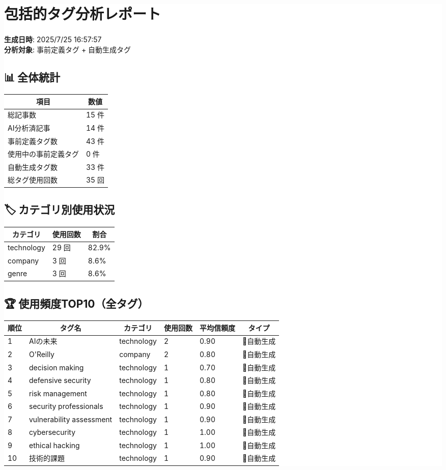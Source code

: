 # 包括的タグ分析レポート

**生成日時**: 2025/7/25 16:57:57  
**分析対象**: 事前定義タグ + 自動生成タグ

## 📊 全体統計

| 項目 | 数値 |
|------|------|
| 総記事数 | 15 件 |
| AI分析済記事 | 14 件 |
| 事前定義タグ数 | 43 件 |
| 使用中の事前定義タグ | 0 件 |
| 自動生成タグ数 | 33 件 |
| 総タグ使用回数 | 35 回 |

## 🏷️ カテゴリ別使用状況

| カテゴリ | 使用回数 | 割合 |
|----------|----------|------|
| technology | 29 回 | 82.9% |
| company | 3 回 | 8.6% |
| genre | 3 回 | 8.6% |

## 🏆 使用頻度TOP10（全タグ）

| 順位 | タグ名 | カテゴリ | 使用回数 | 平均信頼度 | タイプ |
|------|--------|----------|----------|------------|--------|
| 1 | AIの未来 | technology | 2 | 0.90 | 🔄自動生成 |
| 2 | O'Reilly | company | 2 | 0.80 | 🔄自動生成 |
| 3 | decision making | technology | 1 | 0.70 | 🔄自動生成 |
| 4 | defensive security | technology | 1 | 0.80 | 🔄自動生成 |
| 5 | risk management | technology | 1 | 0.80 | 🔄自動生成 |
| 6 | security professionals | technology | 1 | 0.90 | 🔄自動生成 |
| 7 | vulnerability assessment | technology | 1 | 0.90 | 🔄自動生成 |
| 8 | cybersecurity | technology | 1 | 1.00 | 🔄自動生成 |
| 9 | ethical hacking | technology | 1 | 1.00 | 🔄自動生成 |
| 10 | 技術的課題 | technology | 1 | 0.90 | 🔄自動生成 |
